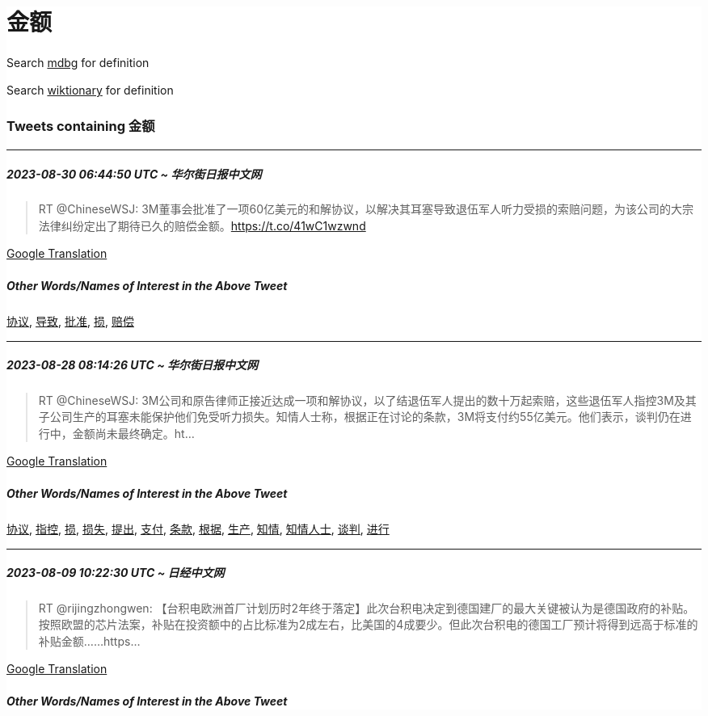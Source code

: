 # 金额

Search [mdbg](https://www.mdbg.net/chinese/dictionary?page=worddict&wdrst=0&wdqb=金额) for definition

Search [wiktionary](https://en.wiktionary.org/wiki/金额) for definition

### Tweets containing 金额

___
##### 2023-08-30 06:44:50 UTC ~ 华尔街日报中文网
> RT @ChineseWSJ: 3M董事会批准了一项60亿美元的和解协议，以解决其耳塞导致退伍军人听力受损的索赔问题，为该公司的大宗法律纠纷定出了期待已久的赔偿金额。https://t.co/41wC1wzwnd

[Google Translation](https://translate.google.com/?hi=en&tab=TT&sl=zh-CN&tl=en&op=translate&text=RT+%40ChineseWSJ%3A+3M%E8%91%A3%E4%BA%8B%E4%BC%9A%E6%89%B9%E5%87%86%E4%BA%86%E4%B8%80%E9%A1%B960%E4%BA%BF%E7%BE%8E%E5%85%83%E7%9A%84%E5%92%8C%E8%A7%A3%E5%8D%8F%E8%AE%AE%EF%BC%8C%E4%BB%A5%E8%A7%A3%E5%86%B3%E5%85%B6%E8%80%B3%E5%A1%9E%E5%AF%BC%E8%87%B4%E9%80%80%E4%BC%8D%E5%86%9B%E4%BA%BA%E5%90%AC%E5%8A%9B%E5%8F%97%E6%8D%9F%E7%9A%84%E7%B4%A2%E8%B5%94%E9%97%AE%E9%A2%98%EF%BC%8C%E4%B8%BA%E8%AF%A5%E5%85%AC%E5%8F%B8%E7%9A%84%E5%A4%A7%E5%AE%97%E6%B3%95%E5%BE%8B%E7%BA%A0%E7%BA%B7%E5%AE%9A%E5%87%BA%E4%BA%86%E6%9C%9F%E5%BE%85%E5%B7%B2%E4%B9%85%E7%9A%84%E8%B5%94%E5%81%BF%E9%87%91%E9%A2%9D%E3%80%82https%3A%2F%2Ft.co%2F41wC1wzwnd)
##### Other Words/Names of Interest in the Above Tweet
[协议](协议.md), [导致](导致.md), [批准](批准.md), [损](损.md), [赔偿](赔偿.md)
___
##### 2023-08-28 08:14:26 UTC ~ 华尔街日报中文网
> RT @ChineseWSJ: 3M公司和原告律师正接近达成一项和解协议，以了结退伍军人提出的数十万起索赔，这些退伍军人指控3M及其子公司生产的耳塞未能保护他们免受听力损失。知情人士称，根据正在讨论的条款，3M将支付约55亿美元。他们表示，谈判仍在进行中，金额尚未最终确定。ht…

[Google Translation](https://translate.google.com/?hi=en&tab=TT&sl=zh-CN&tl=en&op=translate&text=RT+%40ChineseWSJ%3A+3M%E5%85%AC%E5%8F%B8%E5%92%8C%E5%8E%9F%E5%91%8A%E5%BE%8B%E5%B8%88%E6%AD%A3%E6%8E%A5%E8%BF%91%E8%BE%BE%E6%88%90%E4%B8%80%E9%A1%B9%E5%92%8C%E8%A7%A3%E5%8D%8F%E8%AE%AE%EF%BC%8C%E4%BB%A5%E4%BA%86%E7%BB%93%E9%80%80%E4%BC%8D%E5%86%9B%E4%BA%BA%E6%8F%90%E5%87%BA%E7%9A%84%E6%95%B0%E5%8D%81%E4%B8%87%E8%B5%B7%E7%B4%A2%E8%B5%94%EF%BC%8C%E8%BF%99%E4%BA%9B%E9%80%80%E4%BC%8D%E5%86%9B%E4%BA%BA%E6%8C%87%E6%8E%A73M%E5%8F%8A%E5%85%B6%E5%AD%90%E5%85%AC%E5%8F%B8%E7%94%9F%E4%BA%A7%E7%9A%84%E8%80%B3%E5%A1%9E%E6%9C%AA%E8%83%BD%E4%BF%9D%E6%8A%A4%E4%BB%96%E4%BB%AC%E5%85%8D%E5%8F%97%E5%90%AC%E5%8A%9B%E6%8D%9F%E5%A4%B1%E3%80%82%E7%9F%A5%E6%83%85%E4%BA%BA%E5%A3%AB%E7%A7%B0%EF%BC%8C%E6%A0%B9%E6%8D%AE%E6%AD%A3%E5%9C%A8%E8%AE%A8%E8%AE%BA%E7%9A%84%E6%9D%A1%E6%AC%BE%EF%BC%8C3M%E5%B0%86%E6%94%AF%E4%BB%98%E7%BA%A655%E4%BA%BF%E7%BE%8E%E5%85%83%E3%80%82%E4%BB%96%E4%BB%AC%E8%A1%A8%E7%A4%BA%EF%BC%8C%E8%B0%88%E5%88%A4%E4%BB%8D%E5%9C%A8%E8%BF%9B%E8%A1%8C%E4%B8%AD%EF%BC%8C%E9%87%91%E9%A2%9D%E5%B0%9A%E6%9C%AA%E6%9C%80%E7%BB%88%E7%A1%AE%E5%AE%9A%E3%80%82ht%E2%80%A6)
##### Other Words/Names of Interest in the Above Tweet
[协议](协议.md), [指控](指控.md), [损](损.md), [损失](损失.md), [提出](提出.md), [支付](支付.md), [条款](条款.md), [根据](根据.md), [生产](生产.md), [知情](知情.md), [知情人士](知情人士.md), [谈判](谈判.md), [进行](进行.md)
___
##### 2023-08-09 10:22:30 UTC ~ 日经中文网
> RT @rijingzhongwen: 【台积电欧洲首厂计划历时2年终于落定】此次台积电决定到德国建厂的最大关键被认为是德国政府的补贴。按照欧盟的芯片法案，补贴在投资额中的占比标准为2成左右，比美国的4成要少。但此次台积电的德国工厂预计将得到远高于标准的补贴金额……https…

[Google Translation](https://translate.google.com/?hi=en&tab=TT&sl=zh-CN&tl=en&op=translate&text=RT+%40rijingzhongwen%3A+%E3%80%90%E5%8F%B0%E7%A7%AF%E7%94%B5%E6%AC%A7%E6%B4%B2%E9%A6%96%E5%8E%82%E8%AE%A1%E5%88%92%E5%8E%86%E6%97%B62%E5%B9%B4%E7%BB%88%E4%BA%8E%E8%90%BD%E5%AE%9A%E3%80%91%E6%AD%A4%E6%AC%A1%E5%8F%B0%E7%A7%AF%E7%94%B5%E5%86%B3%E5%AE%9A%E5%88%B0%E5%BE%B7%E5%9B%BD%E5%BB%BA%E5%8E%82%E7%9A%84%E6%9C%80%E5%A4%A7%E5%85%B3%E9%94%AE%E8%A2%AB%E8%AE%A4%E4%B8%BA%E6%98%AF%E5%BE%B7%E5%9B%BD%E6%94%BF%E5%BA%9C%E7%9A%84%E8%A1%A5%E8%B4%B4%E3%80%82%E6%8C%89%E7%85%A7%E6%AC%A7%E7%9B%9F%E7%9A%84%E8%8A%AF%E7%89%87%E6%B3%95%E6%A1%88%EF%BC%8C%E8%A1%A5%E8%B4%B4%E5%9C%A8%E6%8A%95%E8%B5%84%E9%A2%9D%E4%B8%AD%E7%9A%84%E5%8D%A0%E6%AF%94%E6%A0%87%E5%87%86%E4%B8%BA2%E6%88%90%E5%B7%A6%E5%8F%B3%EF%BC%8C%E6%AF%94%E7%BE%8E%E5%9B%BD%E7%9A%844%E6%88%90%E8%A6%81%E5%B0%91%E3%80%82%E4%BD%86%E6%AD%A4%E6%AC%A1%E5%8F%B0%E7%A7%AF%E7%94%B5%E7%9A%84%E5%BE%B7%E5%9B%BD%E5%B7%A5%E5%8E%82%E9%A2%84%E8%AE%A1%E5%B0%86%E5%BE%97%E5%88%B0%E8%BF%9C%E9%AB%98%E4%BA%8E%E6%A0%87%E5%87%86%E7%9A%84%E8%A1%A5%E8%B4%B4%E9%87%91%E9%A2%9D%E2%80%A6%E2%80%A6https%E2%80%A6)
##### Other Words/Names of Interest in the Above Tweet